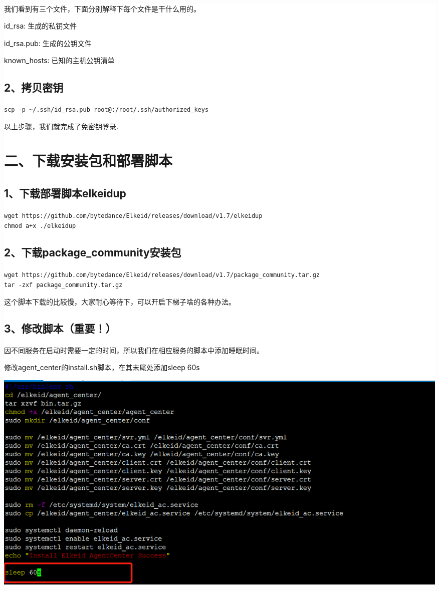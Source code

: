 我们看到有三个文件，下面分别解释下每个文件是干什么用的。

id_rsa: 生成的私钥文件

id_rsa.pub: 生成的公钥文件

known_hosts: 已知的主机公钥清单

## 2、拷贝密钥

```shell
scp -p ~/.ssh/id_rsa.pub root@:/root/.ssh/authorized_keys
```

以上步骤，我们就完成了免密钥登录.



# 二、下载安装包和部署脚本

## 1、下载部署脚本elkeidup

```
wget https://github.com/bytedance/Elkeid/releases/download/v1.7/elkeidup
chmod a+x ./elkeidup
```



## 2、下载package_community安装包

```
wget https://github.com/bytedance/Elkeid/releases/download/v1.7/package_community.tar.gz
tar -zxf package_community.tar.gz
```

这个脚本下载的比较慢，大家耐心等待下，可以开启下梯子啥的各种办法。



## 3、修改脚本（重要！）

因不同服务在启动时需要一定的时间，所以我们在相应服务的脚本中添加睡眠时间。

修改agent_center的install.sh脚本，在其末尾处添加sleep 60s

![image-20220413202646424](picture/image-20220413202646424.png)
